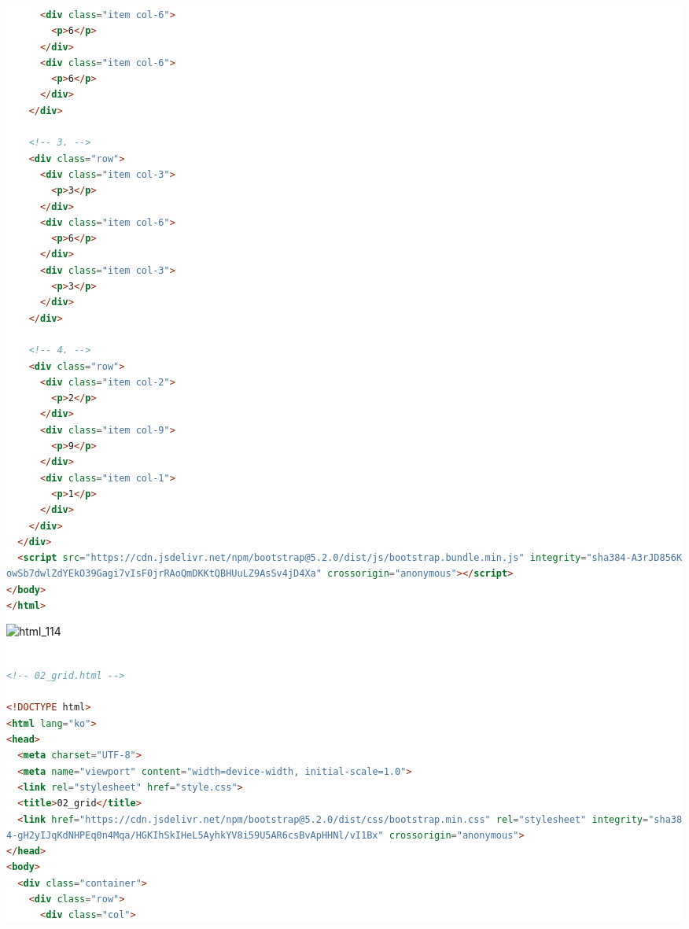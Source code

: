 ```html
      <div class="item col-6">
        <p>6</p>
      </div>
      <div class="item col-6">
        <p>6</p>
      </div> 
    </div>

    <!-- 3. -->
    <div class="row">
      <div class="item col-3">
        <p>3</p>
      </div>
      <div class="item col-6">
        <p>6</p>
      </div>
      <div class="item col-3">
        <p>3</p>
      </div>
    </div> 

    <!-- 4. -->
    <div class="row">
      <div class="item col-2">
        <p>2</p>
      </div>
      <div class="item col-9">
        <p>9</p>
      </div>
      <div class="item col-1">
        <p>1</p>
      </div> 
    </div>
  </div>
  <script src="https://cdn.jsdelivr.net/npm/bootstrap@5.2.0/dist/js/bootstrap.bundle.min.js" integrity="sha384-A3rJD856KowSb7dwlZdYEkO39Gagi7vIsF0jrRAoQmDKKtQBHUuLZ9AsSv4jD4Xa" crossorigin="anonymous"></script>
</body>
</html>

```

<img width="1318" alt="html_114" src="https://user-images.githubusercontent.com/86648892/183305236-7a8baba2-c1a7-4a69-a439-c3ebaac64fa3.png">

```html

<!-- 02_grid.html -->

<!DOCTYPE html>
<html lang="ko">
<head>
  <meta charset="UTF-8">
  <meta name="viewport" content="width=device-width, initial-scale=1.0">
  <link rel="stylesheet" href="style.css">
  <title>02_grid</title>
  <link href="https://cdn.jsdelivr.net/npm/bootstrap@5.2.0/dist/css/bootstrap.min.css" rel="stylesheet" integrity="sha384-gH2yIJqKdNHPEq0n4Mqa/HGKIhSkIHeL5AyhkYV8i59U5AR6csBvApHHNl/vI1Bx" crossorigin="anonymous">
</head>
<body>
  <div class="container">
    <div class="row">
      <div class="col">
```